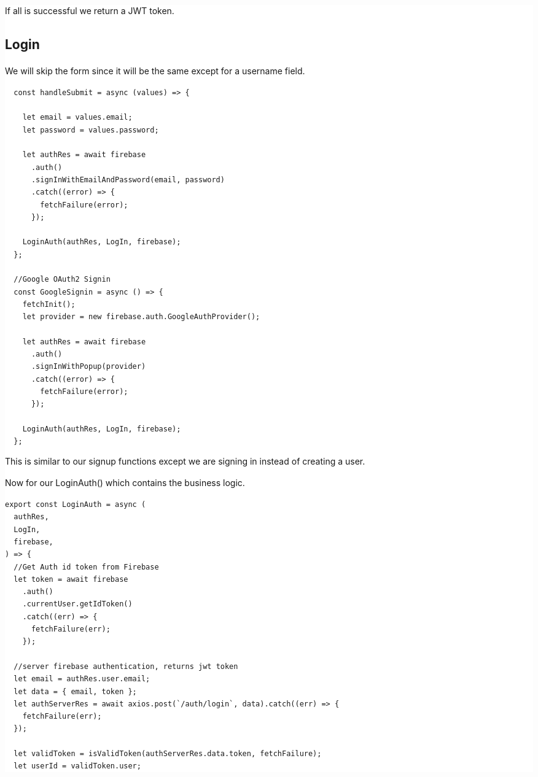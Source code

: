 If all is successful we return a JWT token.

## Login

We will skip the form since it will be the same except for a username field.

```
  const handleSubmit = async (values) => {

    let email = values.email;
    let password = values.password;

    let authRes = await firebase
      .auth()
      .signInWithEmailAndPassword(email, password)
      .catch((error) => {
        fetchFailure(error);
      });

    LoginAuth(authRes, LogIn, firebase);
  };

  //Google OAuth2 Signin
  const GoogleSignin = async () => {
    fetchInit();
    let provider = new firebase.auth.GoogleAuthProvider();

    let authRes = await firebase
      .auth()
      .signInWithPopup(provider)
      .catch((error) => {
        fetchFailure(error);
      });

    LoginAuth(authRes, LogIn, firebase);
  };

```

This is similar to our signup functions except we are signing in instead of creating a user.

Now for our LoginAuth() which contains the business logic.

```
export const LoginAuth = async (
  authRes,
  LogIn,
  firebase,
) => {
  //Get Auth id token from Firebase
  let token = await firebase
    .auth()
    .currentUser.getIdToken()
    .catch((err) => {
      fetchFailure(err);
    });

  //server firebase authentication, returns jwt token
  let email = authRes.user.email;
  let data = { email, token };
  let authServerRes = await axios.post(`/auth/login`, data).catch((err) => {
    fetchFailure(err);
  });

  let validToken = isValidToken(authServerRes.data.token, fetchFailure);
  let userId = validToken.user;
```
